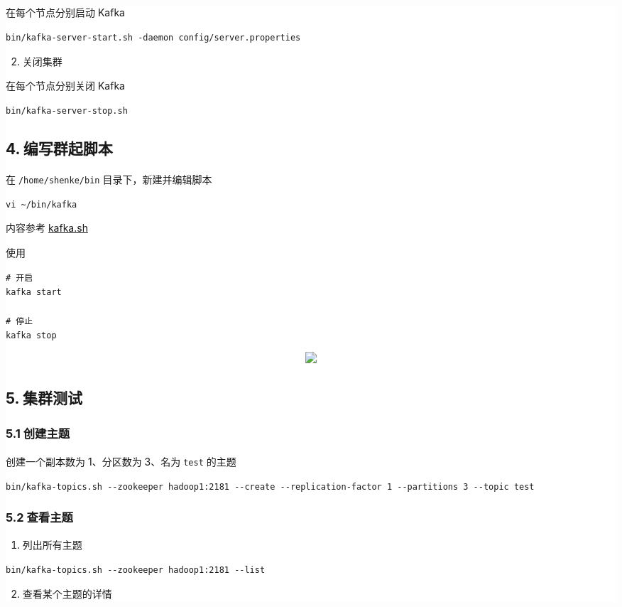 在每个节点分别启动 Kafka 

```shell
bin/kafka-server-start.sh -daemon config/server.properties
```

2. 关闭集群

在每个节点分别关闭 Kafka 

```shell
bin/kafka-server-stop.sh
```

## 4. 编写群起脚本

在 `/home/shenke/bin` 目录下，新建并编辑脚本

```shell
vi ~/bin/kafka
```

内容参考 [kafka.sh](https://github.com/shink/data/blob/master/script/shell/kafka.sh)

使用

```shell
# 开启
kafka start

# 停止
kafka stop
```

<p align="center">
    <img src="https://gitee.com/tsund/data/raw/master/blog/2020/08/kafka-cluster/2.png" width=650>
</p>

## 5. 集群测试

### 5.1 创建主题

创建一个副本数为 1、分区数为 3、名为 `test` 的主题

```shell
bin/kafka-topics.sh --zookeeper hadoop1:2181 --create --replication-factor 1 --partitions 3 --topic test
```

### 5.2 查看主题

1. 列出所有主题

```shell
bin/kafka-topics.sh --zookeeper hadoop1:2181 --list
```

2. 查看某个主题的详情
